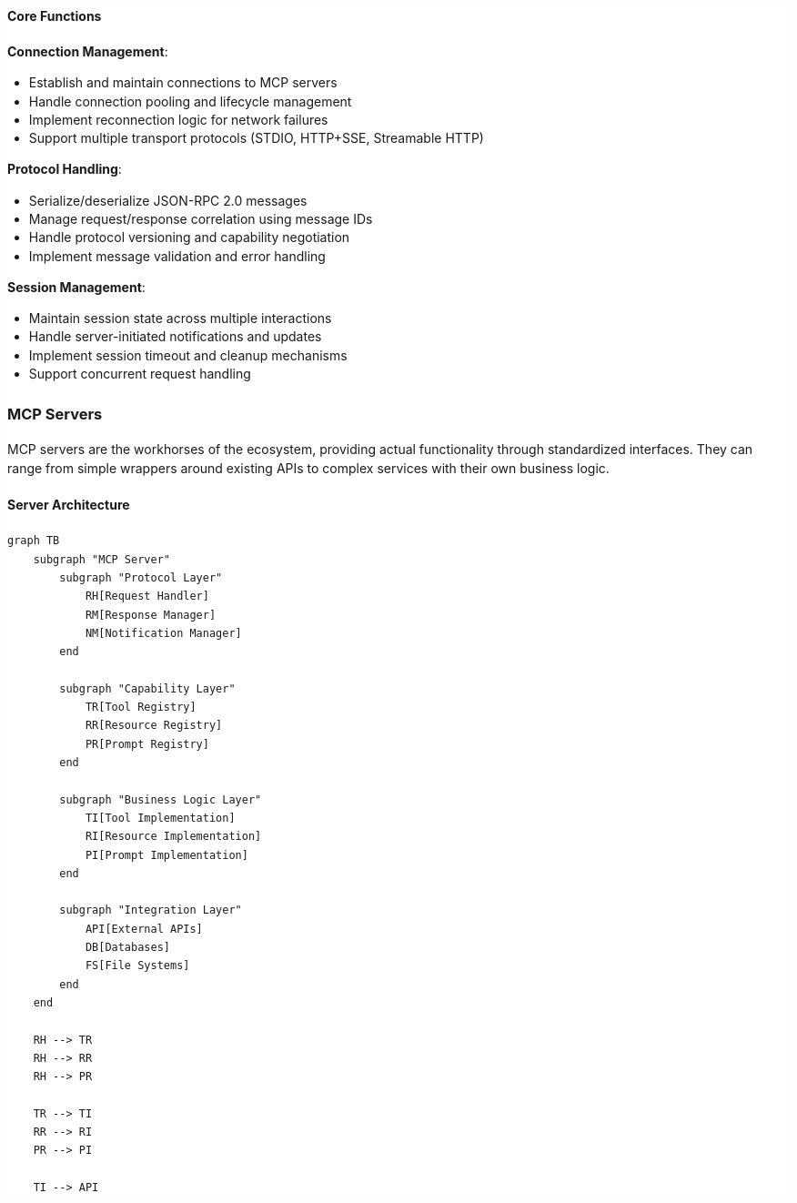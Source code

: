 #### Core Functions

**Connection Management**:
- Establish and maintain connections to MCP servers
- Handle connection pooling and lifecycle management
- Implement reconnection logic for network failures
- Support multiple transport protocols (STDIO, HTTP+SSE, Streamable HTTP)

**Protocol Handling**:
- Serialize/deserialize JSON-RPC 2.0 messages
- Manage request/response correlation using message IDs
- Handle protocol versioning and capability negotiation
- Implement message validation and error handling

**Session Management**:
- Maintain session state across multiple interactions
- Handle server-initiated notifications and updates
- Implement session timeout and cleanup mechanisms
- Support concurrent request handling

### MCP Servers

MCP servers are the workhorses of the ecosystem, providing actual functionality through standardized interfaces. They can range from simple wrappers around existing APIs to complex services with their own business logic.

#### Server Architecture

```mermaid
graph TB
    subgraph "MCP Server"
        subgraph "Protocol Layer"
            RH[Request Handler]
            RM[Response Manager]
            NM[Notification Manager]
        end
        
        subgraph "Capability Layer"
            TR[Tool Registry]
            RR[Resource Registry]
            PR[Prompt Registry]
        end
        
        subgraph "Business Logic Layer"
            TI[Tool Implementation]
            RI[Resource Implementation]
            PI[Prompt Implementation]
        end
        
        subgraph "Integration Layer"
            API[External APIs]
            DB[Databases]
            FS[File Systems]
        end
    end
    
    RH --> TR
    RH --> RR
    RH --> PR
    
    TR --> TI
    RR --> RI
    PR --> PI
    
    TI --> API
```

[^1]: Anthropic. "Introducing the Model Context Protocol." Anthropic, November 24, 2024. https://www.anthropic.com/news/model-context-protocol
[^2]: Anthropic API Documentation. "Model Context Protocol (MCP)." December 20, 2023. https://docs.anthropic.com/en/docs/mcp
[^3]: Claude MCP Community. "Protocol Specification." September 6, 2025. https://www.claudemcp.com/specification
[^4]: Hugging Face MCP Course. "Architectural Components of MCP." https://huggingface.co/learn/mcp-course/unit1/architectural-components
[^5]: Model Context Protocol Documentation. "Architecture overview." December 20, 2023. https://modelcontextprotocol.io/docs/concepts/architecture
[^6]: Model Context Protocol Documentation. "Understanding MCP clients." December 20, 2023. https://modelcontextprotocol.io/docs/learn/client-concepts
[^7]: MCPcat. "JSON-RPC Protocol in MCP - Complete Guide." March 25, 2025. https://mcpcat.io/guides/understanding-json-rpc-protocol-mcp/
[^8]: Model Context Protocol Specification. "Specification." June 17, 2025. https://modelcontextprotocol.io/specification/2025-06-18
[^9]: Stainless. "MCP Specification." September 3, 2025. https://www.stainless.com/mcp/mcp-specification
[^10]: Model Context Protocol Documentation. "Build an MCP server." December 20, 2023. https://modelcontextprotocol.io/quickstart/server
[^11]: Milvus. "How is JSON-RPC used in the Model Context Protocol?" August 24, 2025. https://milvus.io/ai-quick-reference/how-is-jsonrpc-used-in-the-model-context-protocol
[^12]: GitHub. "The official TypeScript SDK for Model Context Protocol servers and clients." September 23, 2024. https://github.com/modelcontextprotocol/typescript-sdk
[^13]: Composio. "MCP server: A step-by-step guide to building from scratch." September 4, 2025. https://composio.dev/blog/mcp-server-step-by-step-guide-to-building-from-scrtch
[^14]: TheMLArchitect. "The Architectural Elegance of Model Context Protocol (MCP)." June 7, 2025. https://themlarchitect.com/blog/the-architectural-elegance-of-model-context-protocol-mcp/
[^15]: GitHub Survey. "A Survey of the Model Context Protocol (MCP)." March 22, 2025. https://github.com/asinghcsu/model-context-protocol-survey
[^16]: Descope. "What Is the Model Context Protocol (MCP) and How It Works." September 4, 2025. https://www.descope.com/learn/post/mcp